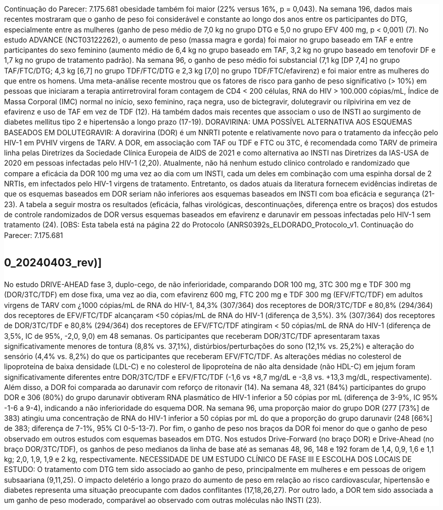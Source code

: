 Continuação do Parecer: 7.175.681
obesidade também foi maior (22% versus 16%, p = 0,043). Na semana 196, dados mais recentes mostraram que o ganho de peso foi considerável e constante ao longo dos anos entre os participantes do DTG, especialmente entre as mulheres (ganho de peso médio de 7,0 kg no grupo DTG e 5,0 no grupo EFV 400 mg, p &lt; 0,001) (7).
No estudo ADVANCE (NCT03122262), o aumento de peso (massa magra e gorda) foi maior no grupo baseado em TAF e entre participantes do sexo feminino (aumento médio de 6,4 kg no grupo baseado em TAF, 3,2 kg no grupo baseado em tenofovir DF e 1,7 kg no grupo de tratamento padrão). Na semana 96, o ganho de peso médio foi substancial (7,1 kg [DP 7,4] no grupo TAF/FTC/DTG; 4,3 kg [6,7] no grupo TDF/FTC/DTG e 2,3 kg [7,0] no grupo TDF/FTC/efavirenz) e foi maior entre as mulheres do que entre os homens.
Uma meta-análise recente mostrou que os fatores de risco para ganho de peso significativo (&gt; 10%) em pessoas que iniciaram a terapia antirretroviral foram contagem de CD4 &lt; 200 células, RNA do HIV &gt; 100.000 cópias/mL, Índice de Massa Corporal (IMC) normal no início, sexo feminino, raça negra, uso de bictegravir, dolutegravir ou rilpivirina em vez de efavirenz e uso de TAF em vez de TDF (12).
Há também dados mais recentes que associam o uso de INSTI ao surgimento de diabetes mellitus tipo 2 e hipertensão a longo prazo (17-19).
DORAVIRINA: UMA POSSÍVEL ALTERNATIVA AOS ESQUEMAS BASEADOS EM DOLUTEGRAVIR:
A doravirina (DOR) é um NNRTI potente e relativamente novo para o tratamento da infecção pelo HIV-1 em PVHIV virgens de TARV. A DOR, em associação com TAF ou TDF e FTC ou 3TC, é recomendada como TARV de primeira linha pelas Diretrizes da Sociedade Clínica Europeia de AIDS de 2021 e como alternativa ao INSTI nas Diretrizes da IAS-USA de 2020 em pessoas infectadas pelo HIV-1 (2,20).
Atualmente, não há nenhum estudo clínico controlado e randomizado que compare a eficácia da DOR 100 mg uma vez ao dia com um INSTI, cada um deles em combinação com uma espinha dorsal de 2 NRTIs, em infectados pelo HIV-1 virgens de tratamento. Entretanto, os dados atuais da literatura fornecem evidências indiretas de que os esquemas baseados em DOR seriam não inferiores aos esquemas baseados em INSTI com boa eficácia e segurança (21-23).
A tabela a seguir mostra os resultados (eficácia, falhas virológicas, descontinuações, diferença entre os braços) dos estudos de controle randomizados de DOR versus esquemas baseados em efavirenz e darunavir em pessoas infectadas pelo HIV-1 sem tratamento (24).
[OBS: Esta tabela está na página 22 do Protocolo (ANRS0392s\_ELDORADO\_Protocolo\_v1.
Continuação do Parecer: 7.175.681
## 0\_20240403\_rev)]
No estudo DRIVE-AHEAD fase 3, duplo-cego, de não inferioridade, comparando DOR 100 mg, 3TC 300 mg e TDF 300 mg (DOR/3TC/TDF) em dose fixa, uma vez ao dia, com efavirenz 600 mg, FTC 200 mg e TDF 300 mg (EFV/FTC/TDF) em adultos virgens de TARV com ¿1000 cópias/mL de RNA do HIV-1, 84,3% (307/364)  dos  receptores  de  DOR/3TC/TDF  e  80,8%  (294/364)  dos  receptores  de  EFV/FTC/TDF alcançaram &lt;50 cópias/mL de RNA do HIV-1 (diferença de 3,5%). 3% (307/364) dos receptores de DOR/3TC/TDF e 80,8% (294/364) dos receptores de EFV/FTC/TDF atingiram &lt; 50 cópias/mL de RNA do HIV-1 (diferença de 3,5%, IC de 95%, -2,0, 9,0) em 48 semanas. Os participantes que receberam DOR/3TC/TDF  apresentaram  taxas  significativamente  menores  de  tontura  (8,8%  vs.  37,1%), distúrbios/perturbações do sono (12,1% vs. 25,2%) e alteração do sensório (4,4% vs. 8,2%) do que os participantes que receberam EFV/FTC/TDF. As alterações médias no colesterol de lipoproteína de baixa densidade (LDL-C) e no colesterol de lipoproteína de não alta densidade (não HDL-C) em jejum foram significativamente diferentes entre DOR/3TC/TDF e EFV/FTC/TDF (-1,6 vs +8,7 mg/dL e -3,8 vs. +13,3 mg/dL, respectivamente).
Além disso, a DOR foi comparada ao darunavir com reforço de ritonavir (14). Na semana 48, 321 (84%) participantes do grupo DOR e 306 (80%) do grupo darunavir obtiveram RNA plasmático de HIV-1 inferior a 50 cópias por mL (diferença de 3-9%, IC 95% -1-6 a 9-4), indicando a não inferioridade do esquema DOR. Na semana 96, uma proporção maior do grupo DOR (277 [73%] de 383) atingiu uma concentração de RNA do HIV-1 inferior a 50 cópias por mL do que a proporção do grupo darunavir (248 [66%] de 383; diferença de 7-1%, 95% CI 0-5-13-7).
Por fim, o ganho de peso nos braços da DOR foi menor do que o ganho de peso observado em outros estudos com esquemas baseados em DTG. Nos estudos Drive-Forward (no braço DOR) e Drive-Ahead (no braço DOR/3TC/TDF), os ganhos de peso medianos da linha de base até as semanas 48, 96, 148 e 192 foram de 1,4, 0,9, 1,6 e 1,1 kg; 2,0, 1,9, 1,9 e 2 kg, respectivamente.
NECESSIDADE DE UM ESTUDO CLÍNICO DE FASE III E ESCOLHA DOS LOCAIS DE ESTUDO:
O tratamento com DTG tem sido associado ao ganho de peso, principalmente em mulheres e em pessoas de origem subsaariana (9,11,25). O impacto deletério a longo prazo do aumento de peso em relação ao risco cardiovascular, hipertensão e diabetes representa uma situação preocupante com dados conflitantes (17,18,26,27). Por outro lado, a DOR tem sido associada a um ganho de peso moderado, comparável ao observado com outras moléculas não INSTI (23).
